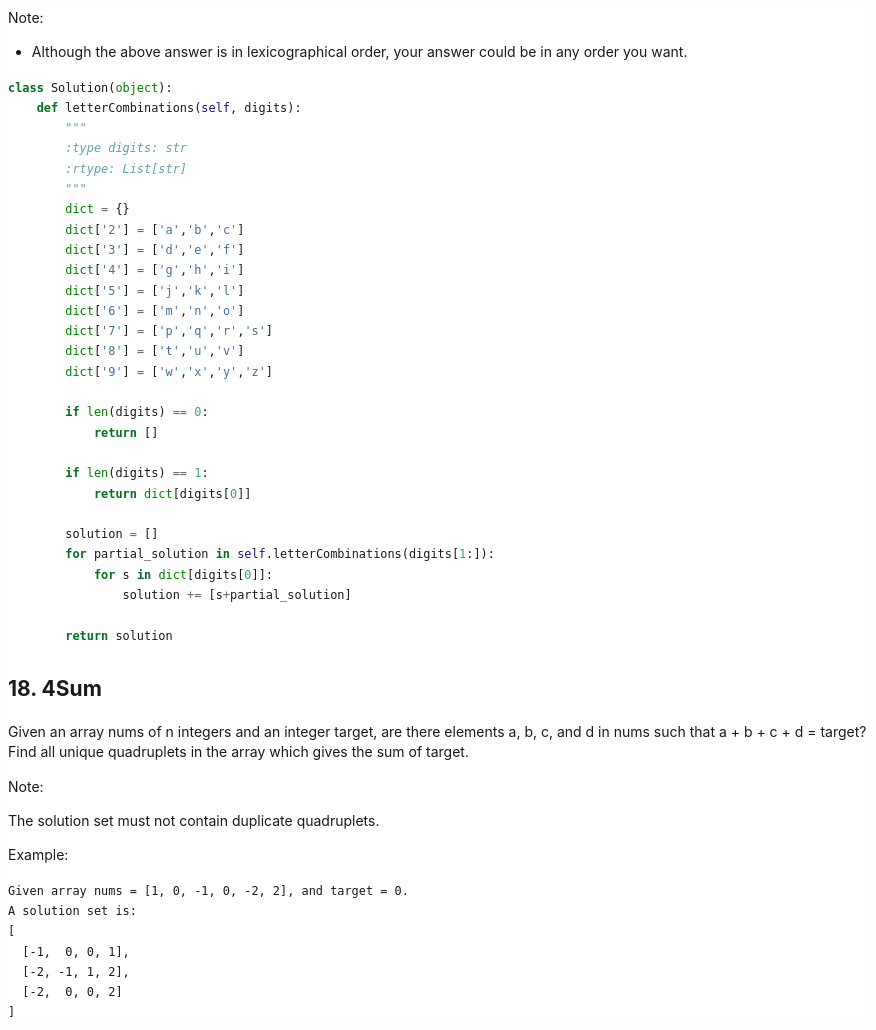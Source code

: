 Note:
- Although the above answer is in lexicographical order, your answer could be in any order you want.

```python
class Solution(object):
    def letterCombinations(self, digits):
        """
        :type digits: str
        :rtype: List[str]
        """
        dict = {}
        dict['2'] = ['a','b','c']
        dict['3'] = ['d','e','f']
        dict['4'] = ['g','h','i']
        dict['5'] = ['j','k','l']
        dict['6'] = ['m','n','o']
        dict['7'] = ['p','q','r','s']
        dict['8'] = ['t','u','v']
        dict['9'] = ['w','x','y','z']
        
        if len(digits) == 0:
            return []
        
        if len(digits) == 1:
            return dict[digits[0]]
        
        solution = []       
        for partial_solution in self.letterCombinations(digits[1:]):
            for s in dict[digits[0]]:
                solution += [s+partial_solution]
                
        return solution
```

## 18. 4Sum
Given an array nums of n integers and an integer target, are there elements a, b, c, and d in nums such that a + b + c + d = target? Find all unique quadruplets in the array which gives the sum of target.

Note:

The solution set must not contain duplicate quadruplets.
>
Example:
```
Given array nums = [1, 0, -1, 0, -2, 2], and target = 0.
A solution set is:
[
  [-1,  0, 0, 1],
  [-2, -1, 1, 2],
  [-2,  0, 0, 2]
]
```
